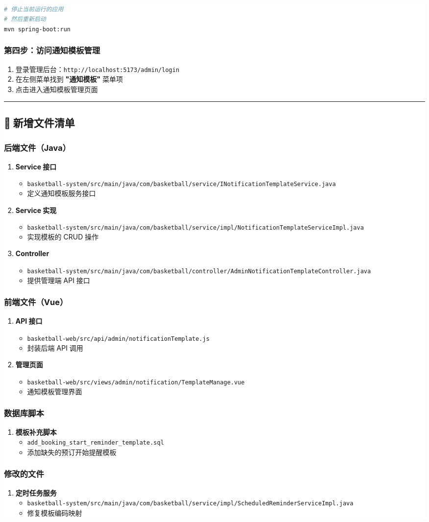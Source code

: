 ```bash
# 停止当前运行的应用
# 然后重新启动
mvn spring-boot:run
```

### 第四步：访问通知模板管理

1. 登录管理后台：`http://localhost:5173/admin/login`
2. 在左侧菜单找到 **"通知模板"** 菜单项
3. 点击进入通知模板管理页面

---

## 📁 新增文件清单

### 后端文件（Java）

1. **Service 接口**
   - `basketball-system/src/main/java/com/basketball/service/INotificationTemplateService.java`
   - 定义通知模板服务接口

2. **Service 实现**
   - `basketball-system/src/main/java/com/basketball/service/impl/NotificationTemplateServiceImpl.java`
   - 实现模板的 CRUD 操作

3. **Controller**
   - `basketball-system/src/main/java/com/basketball/controller/AdminNotificationTemplateController.java`
   - 提供管理端 API 接口

### 前端文件（Vue）

1. **API 接口**
   - `basketball-web/src/api/admin/notificationTemplate.js`
   - 封装后端 API 调用

2. **管理页面**
   - `basketball-web/src/views/admin/notification/TemplateManage.vue`
   - 通知模板管理界面

### 数据库脚本

1. **模板补充脚本**
   - `add_booking_start_reminder_template.sql`
   - 添加缺失的预订开始提醒模板

### 修改的文件

1. **定时任务服务**
   - `basketball-system/src/main/java/com/basketball/service/impl/ScheduledReminderServiceImpl.java`
   - 修复模板编码映射
